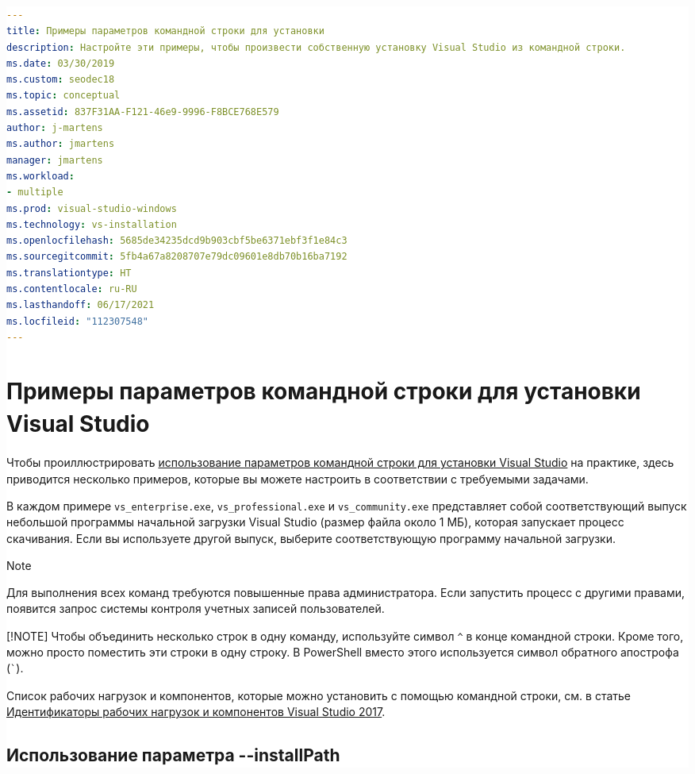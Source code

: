 ```yaml
---
title: Примеры параметров командной строки для установки
description: Настройте эти примеры, чтобы произвести собственную установку Visual Studio из командной строки.
ms.date: 03/30/2019
ms.custom: seodec18
ms.topic: conceptual
ms.assetid: 837F31AA-F121-46e9-9996-F8BCE768E579
author: j-martens
ms.author: jmartens
manager: jmartens
ms.workload:
- multiple
ms.prod: visual-studio-windows
ms.technology: vs-installation
ms.openlocfilehash: 5685de34235dcd9b903cbf5be6371ebf3f1e84c3
ms.sourcegitcommit: 5fb4a67a8208707e79dc09601e8db70b16ba7192
ms.translationtype: HT
ms.contentlocale: ru-RU
ms.lasthandoff: 06/17/2021
ms.locfileid: "112307548"
---
```

# <a name="command-line-parameter-examples-for-visual-studio-installation"></a>Примеры параметров командной строки для установки Visual Studio

Чтобы проиллюстрировать [использование параметров командной строки для установки Visual Studio](use-command-line-parameters-to-install-visual-studio.md) на практике, здесь приводится несколько примеров, которые вы можете настроить в соответствии с требуемыми задачами.

В каждом примере `vs_enterprise.exe`, `vs_professional.exe` и `vs_community.exe` представляет собой соответствующий выпуск небольшой программы начальной загрузки Visual Studio (размер файла около 1 МБ), которая запускает процесс скачивания. Если вы используете другой выпуск, выберите соответствующую программу начальной загрузки.

> [!NOTE]
> Для выполнения всех команд требуются повышенные права администратора. Если запустить процесс с другими правами, появится запрос системы контроля учетных записей пользователей.
>
> [!NOTE]
> Чтобы объединить несколько строк в одну команду, используйте символ `^` в конце командной строки. Кроме того, можно просто поместить эти строки в одну строку. В PowerShell вместо этого используется символ обратного апострофа (`` ` ``).

Список рабочих нагрузок и компонентов, которые можно установить с помощью командной строки, см. в статье [Идентификаторы рабочих нагрузок и компонентов Visual Studio 2017](workload-and-component-ids.md).

## <a name="using---installpath"></a>Использование параметра --installPath
